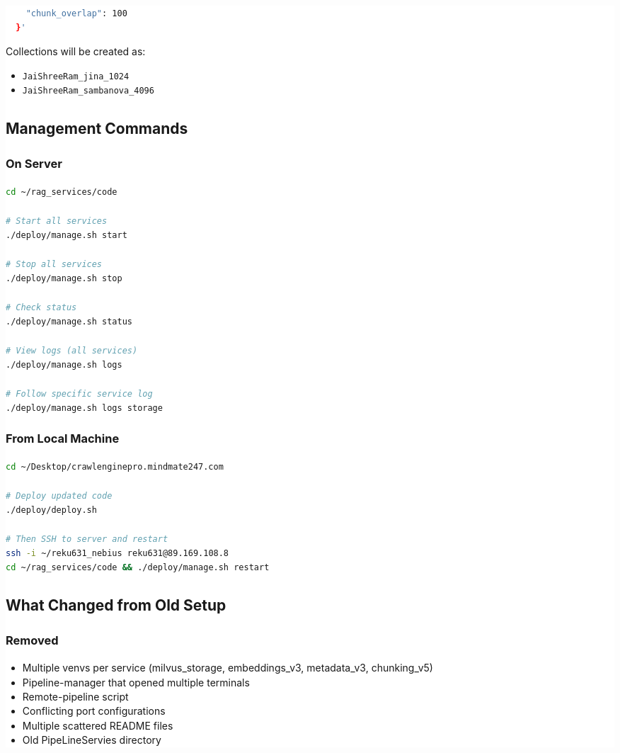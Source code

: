 ```bash
    "chunk_overlap": 100
  }'
```

Collections will be created as:
- `JaiShreeRam_jina_1024`
- `JaiShreeRam_sambanova_4096`

## Management Commands

### On Server
```bash
cd ~/rag_services/code

# Start all services
./deploy/manage.sh start

# Stop all services
./deploy/manage.sh stop

# Check status
./deploy/manage.sh status

# View logs (all services)
./deploy/manage.sh logs

# Follow specific service log
./deploy/manage.sh logs storage
```

### From Local Machine
```bash
cd ~/Desktop/crawlenginepro.mindmate247.com

# Deploy updated code
./deploy/deploy.sh

# Then SSH to server and restart
ssh -i ~/reku631_nebius reku631@89.169.108.8
cd ~/rag_services/code && ./deploy/manage.sh restart
```

## What Changed from Old Setup

### Removed
- Multiple venvs per service (milvus_storage, embeddings_v3, metadata_v3, chunking_v5)
- Pipeline-manager that opened multiple terminals
- Remote-pipeline script
- Conflicting port configurations
- Multiple scattered README files
- Old PipeLineServies directory
